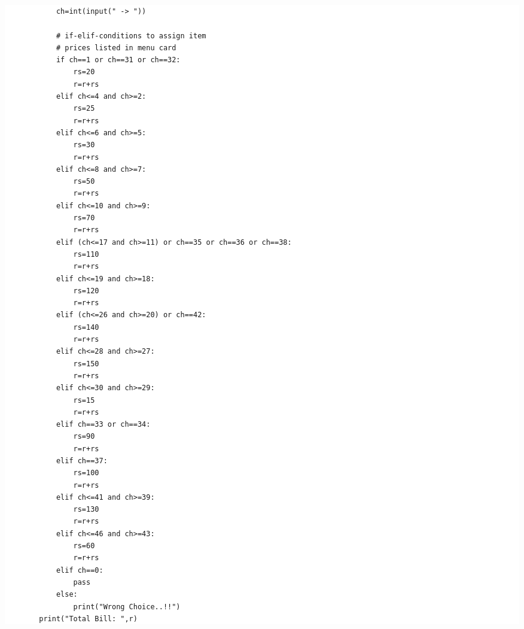 				ch=int(input(" -> "))
				
				# if-elif-conditions to assign item
				# prices listed in menu card
				if ch==1 or ch==31 or ch==32:
					rs=20
					r=r+rs
				elif ch<=4 and ch>=2:
					rs=25
					r=r+rs
				elif ch<=6 and ch>=5:
					rs=30
					r=r+rs
				elif ch<=8 and ch>=7:
					rs=50
					r=r+rs
				elif ch<=10 and ch>=9:
					rs=70
					r=r+rs
				elif (ch<=17 and ch>=11) or ch==35 or ch==36 or ch==38:
					rs=110
					r=r+rs
				elif ch<=19 and ch>=18:
					rs=120
					r=r+rs
				elif (ch<=26 and ch>=20) or ch==42:
					rs=140
					r=r+rs
				elif ch<=28 and ch>=27:
					rs=150
					r=r+rs
				elif ch<=30 and ch>=29:
					rs=15
					r=r+rs
				elif ch==33 or ch==34:
					rs=90
					r=r+rs
				elif ch==37:
					rs=100
					r=r+rs
				elif ch<=41 and ch>=39:
					rs=130
					r=r+rs
				elif ch<=46 and ch>=43:
					rs=60
					r=r+rs
				elif ch==0:
					pass
				else:
					print("Wrong Choice..!!")
			print("Total Bill: ",r)
			